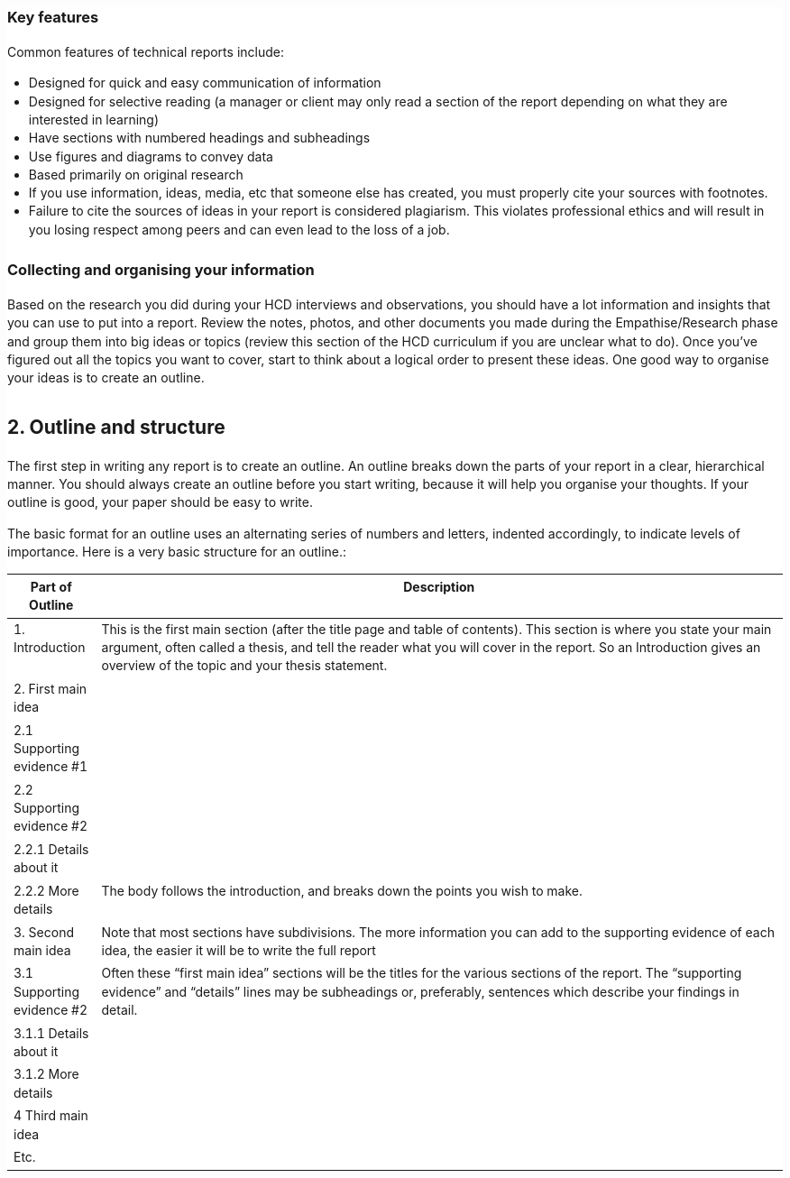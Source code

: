 ### Key features

Common features of technical reports include:


 - Designed for quick and easy communication of information
 - Designed for selective reading (a manager or client may only read a section of the report depending on what they are interested in learning)
 - Have sections with numbered headings and subheadings
 - Use figures and diagrams to convey data
 - Based primarily on original research
  - If you use information, ideas, media, etc that someone else has created, you must properly cite your sources with footnotes.
  - Failure to cite the sources of ideas in your report is considered plagiarism. This violates professional ethics and will result in you losing respect among peers and can even lead to the loss of a job.

### Collecting and organising your information

Based on the research you did during your HCD interviews and observations, you should have a lot information and insights that you can use to put into a report. Review the notes, photos, and other documents you made during the Empathise/Research phase and group them into big ideas or topics (review this section of the HCD curriculum if you are unclear what to do). Once you’ve figured out all the topics you want to cover, start to think about a logical order to present these ideas. One good way to organise your ideas is to create an outline.

## 2. Outline and structure

The first step in writing any report is to create an outline. An outline breaks down the parts of your report in a clear, hierarchical manner. You should always create an outline before you start writing, because it will help you organise your thoughts. If your outline is good, your paper should be easy to write.


The basic format for an outline uses an alternating series of numbers and letters, indented accordingly, to indicate levels of importance. Here is a very basic structure for an outline.:

| Part of Outline | Description |
|---|---|
|1. Introduction| This is the first main section (after the title page and table of contents). This section is where you state your main argument, often called a thesis, and tell the reader what you will cover in the report. So an Introduction gives an overview of the topic and your thesis statement. |
| 2. First main idea||
| 2.1 Supporting evidence #1||
| 2.2 Supporting evidence #2||
| 2.2.1 Details about it ||
| 2.2.2 More details| The body follows the introduction, and breaks down the points you wish to make.|
|3. Second main idea | Note that most sections have subdivisions. The more information you can add to the supporting evidence of each idea, the easier it will be to write the full report|
| 3.1 Supporting evidence #2|Often these “first main idea” sections will be the titles for the various sections of the report. The “supporting evidence” and “details” lines may be subheadings or, preferably, sentences which describe your findings in detail.|
| 3.1.1 Details about it ||
| 3.1.2 More details| |
| 4 Third main idea||
|Etc.||
